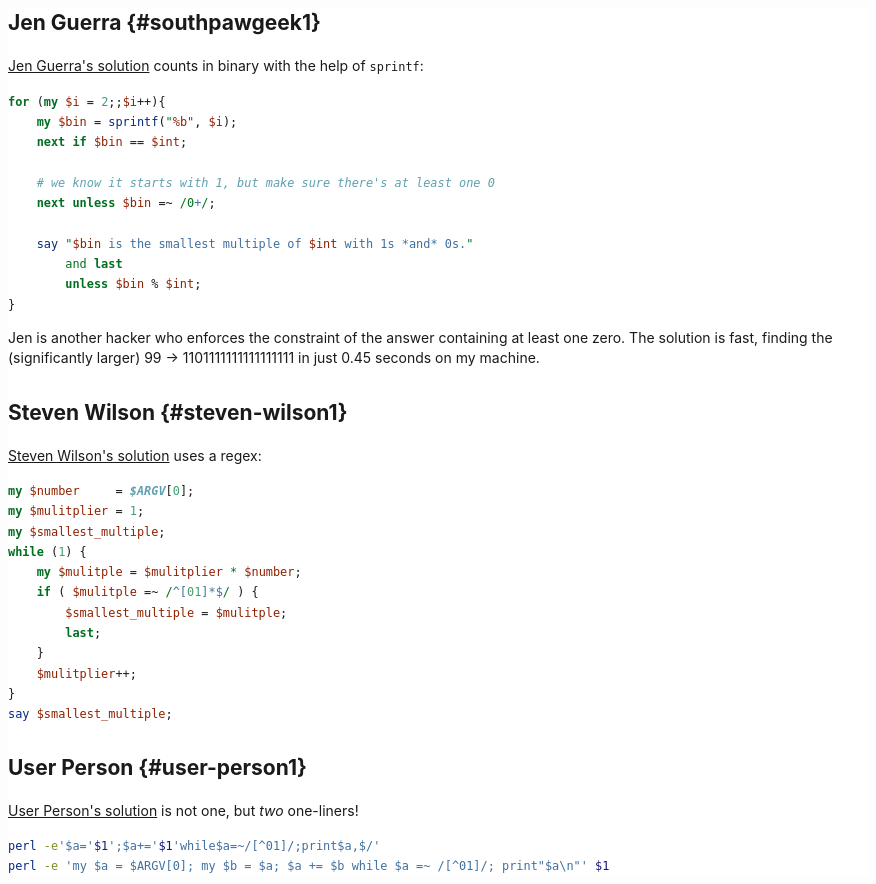 ## Jen Guerra {#southpawgeek1}

[Jen Guerra's solution](https://github.com/manwar/perlweeklychallenge-club/blob/master/challenge-049/southpawgeek/perl/ch-1.pl) counts in binary with the help of `sprintf`:

```perl
for (my $i = 2;;$i++){
    my $bin = sprintf("%b", $i);
    next if $bin == $int;

    # we know it starts with 1, but make sure there's at least one 0
    next unless $bin =~ /0+/;

    say "$bin is the smallest multiple of $int with 1s *and* 0s."
        and last
        unless $bin % $int;
}
```

Jen is another hacker who enforces the constraint of the answer containing at least one zero. The solution is fast, finding the (significantly larger) 99 -> 1101111111111111111 in just 0.45 seconds on my machine.

## Steven Wilson {#steven-wilson1}

[Steven Wilson's solution](https://github.com/manwar/perlweeklychallenge-club/blob/master/challenge-049/steven-wilson/perl/ch-1.pl) uses a regex:

```perl
my $number     = $ARGV[0];
my $mulitplier = 1;
my $smallest_multiple;
while (1) {
    my $mulitple = $mulitplier * $number;
    if ( $mulitple =~ /^[01]*$/ ) {
        $smallest_multiple = $mulitple;
        last;
    }
    $mulitplier++;
}
say $smallest_multiple;
```

## User Person {#user-person1}

[User Person's solution](https://github.com/manwar/perlweeklychallenge-club/blob/master/challenge-049/user-person/perl/ch-1.sh) is not one, but *two* one-liners!

```sh
perl -e'$a='$1';$a+='$1'while$a=~/[^01]/;print$a,$/'
perl -e 'my $a = $ARGV[0]; my $b = $a; $a += $b while $a =~ /[^01]/; print"$a\n"' $1
```
